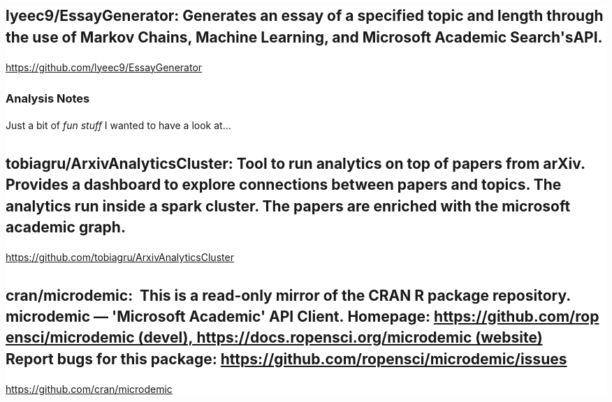
## lyeec9/EssayGenerator: Generates an essay of a specified topic and length through the use of Markov Chains, Machine Learning, and Microsoft Academic Search'sAPI.
https://github.com/lyeec9/EssayGenerator

### Analysis Notes

Just a bit of *fun stuff* I wanted to have a look at...


## tobiagru/ArxivAnalyticsCluster: Tool to run analytics on top of papers from arXiv. Provides a dashboard to explore connections between papers and topics. The analytics run inside a spark cluster. The papers are enriched with the microsoft academic graph.
https://github.com/tobiagru/ArxivAnalyticsCluster

## cran/microdemic:  This is a read-only mirror of the CRAN R package repository. microdemic — 'Microsoft Academic' API Client. Homepage: https://github.com/ropensci/microdemic (devel), https://docs.ropensci.org/microdemic (website) Report bugs for this package: https://github.com/ropensci/microdemic/issues
https://github.com/cran/microdemic

